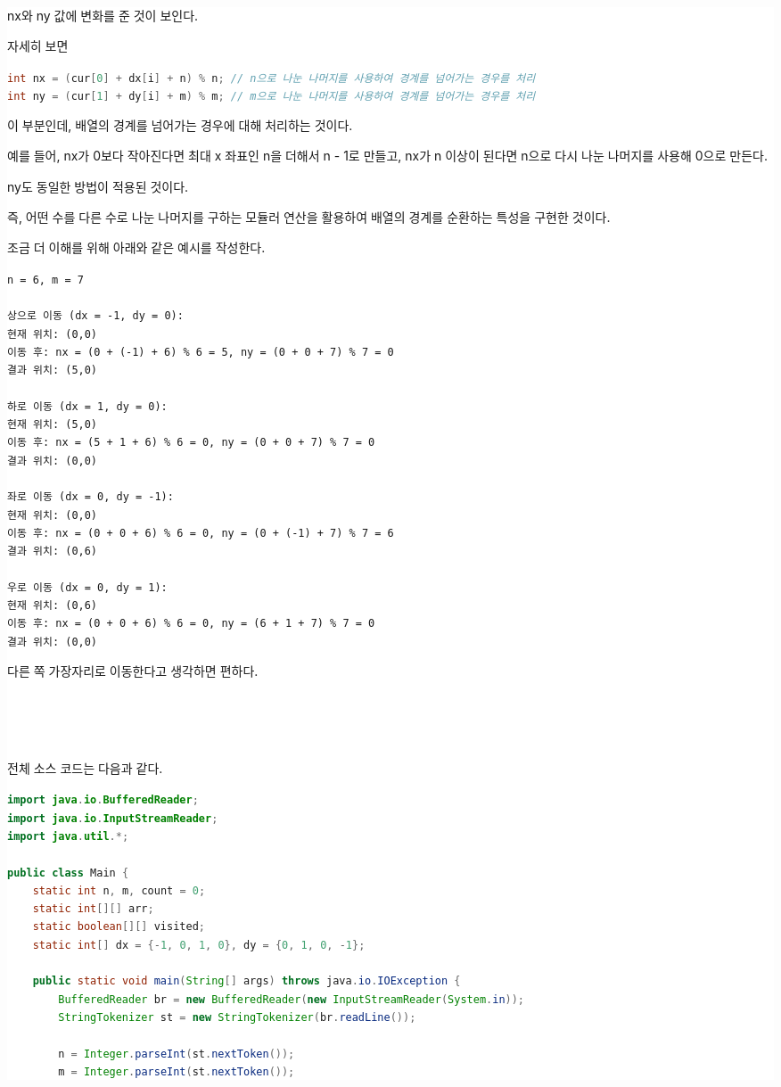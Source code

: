 nx와 ny 값에 변화를 준 것이 보인다.

자세히 보면

```java
int nx = (cur[0] + dx[i] + n) % n; // n으로 나눈 나머지를 사용하여 경계를 넘어가는 경우를 처리
int ny = (cur[1] + dy[i] + m) % m; // m으로 나눈 나머지를 사용하여 경계를 넘어가는 경우를 처리
```

이 부분인데, 배열의 경계를 넘어가는 경우에 대해 처리하는 것이다.

예를 들어, nx가 0보다 작아진다면 최대 x 좌표인 n을 더해서 n - 1로 만들고, nx가 n 이상이 된다면 n으로 다시 나눈 나머지를 사용해
0으로 만든다. 

ny도 동일한 방법이 적용된 것이다.

즉, 어떤 수를 다른 수로 나눈 나머지를 구하는 모듈러 연산을 활용하여 배열의 경계를 순환하는 특성을 구현한 것이다.

조금 더 이해를 위해 아래와 같은 예시를 작성한다.

```
n = 6, m = 7

상으로 이동 (dx = -1, dy = 0):
현재 위치: (0,0)
이동 후: nx = (0 + (-1) + 6) % 6 = 5, ny = (0 + 0 + 7) % 7 = 0
결과 위치: (5,0)

하로 이동 (dx = 1, dy = 0):
현재 위치: (5,0)
이동 후: nx = (5 + 1 + 6) % 6 = 0, ny = (0 + 0 + 7) % 7 = 0
결과 위치: (0,0)

좌로 이동 (dx = 0, dy = -1):
현재 위치: (0,0)
이동 후: nx = (0 + 0 + 6) % 6 = 0, ny = (0 + (-1) + 7) % 7 = 6
결과 위치: (0,6)

우로 이동 (dx = 0, dy = 1):
현재 위치: (0,6)
이동 후: nx = (0 + 0 + 6) % 6 = 0, ny = (6 + 1 + 7) % 7 = 0
결과 위치: (0,0)
```

다른 쪽 가장자리로 이동한다고 생각하면 편하다.

<br>
<br>
<br>

전체 소스 코드는 다음과 같다.

```java
import java.io.BufferedReader;
import java.io.InputStreamReader;
import java.util.*;

public class Main {
    static int n, m, count = 0;
    static int[][] arr;
    static boolean[][] visited;
    static int[] dx = {-1, 0, 1, 0}, dy = {0, 1, 0, -1};

    public static void main(String[] args) throws java.io.IOException {
        BufferedReader br = new BufferedReader(new InputStreamReader(System.in));
        StringTokenizer st = new StringTokenizer(br.readLine());

        n = Integer.parseInt(st.nextToken());
        m = Integer.parseInt(st.nextToken());

```